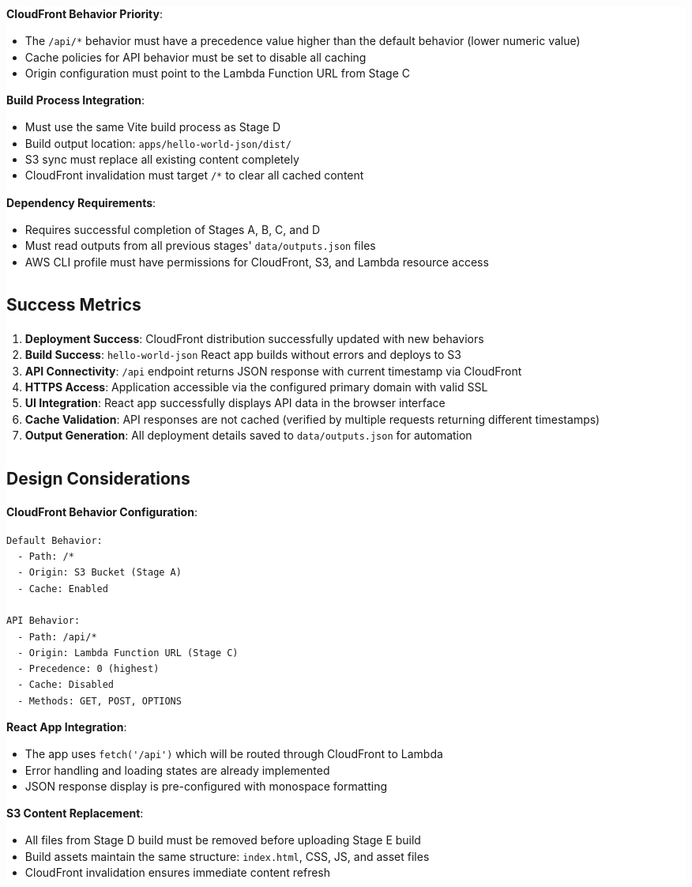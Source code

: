 **CloudFront Behavior Priority**:
- The `/api/*` behavior must have a precedence value higher than the default behavior (lower numeric value)
- Cache policies for API behavior must be set to disable all caching
- Origin configuration must point to the Lambda Function URL from Stage C

**Build Process Integration**:
- Must use the same Vite build process as Stage D
- Build output location: `apps/hello-world-json/dist/`
- S3 sync must replace all existing content completely
- CloudFront invalidation must target `/*` to clear all cached content

**Dependency Requirements**:
- Requires successful completion of Stages A, B, C, and D
- Must read outputs from all previous stages' `data/outputs.json` files
- AWS CLI profile must have permissions for CloudFront, S3, and Lambda resource access

## Success Metrics

1. **Deployment Success**: CloudFront distribution successfully updated with new behaviors
2. **Build Success**: `hello-world-json` React app builds without errors and deploys to S3
3. **API Connectivity**: `/api` endpoint returns JSON response with current timestamp via CloudFront
4. **HTTPS Access**: Application accessible via the configured primary domain with valid SSL
5. **UI Integration**: React app successfully displays API data in the browser interface
6. **Cache Validation**: API responses are not cached (verified by multiple requests returning different timestamps)
7. **Output Generation**: All deployment details saved to `data/outputs.json` for automation

## Design Considerations

**CloudFront Behavior Configuration**:
```
Default Behavior: 
  - Path: /*
  - Origin: S3 Bucket (Stage A)
  - Cache: Enabled

API Behavior:
  - Path: /api/*
  - Origin: Lambda Function URL (Stage C)  
  - Precedence: 0 (highest)
  - Cache: Disabled
  - Methods: GET, POST, OPTIONS
```

**React App Integration**:
- The app uses `fetch('/api')` which will be routed through CloudFront to Lambda
- Error handling and loading states are already implemented
- JSON response display is pre-configured with monospace formatting

**S3 Content Replacement**:
- All files from Stage D build must be removed before uploading Stage E build
- Build assets maintain the same structure: `index.html`, CSS, JS, and asset files
- CloudFront invalidation ensures immediate content refresh
